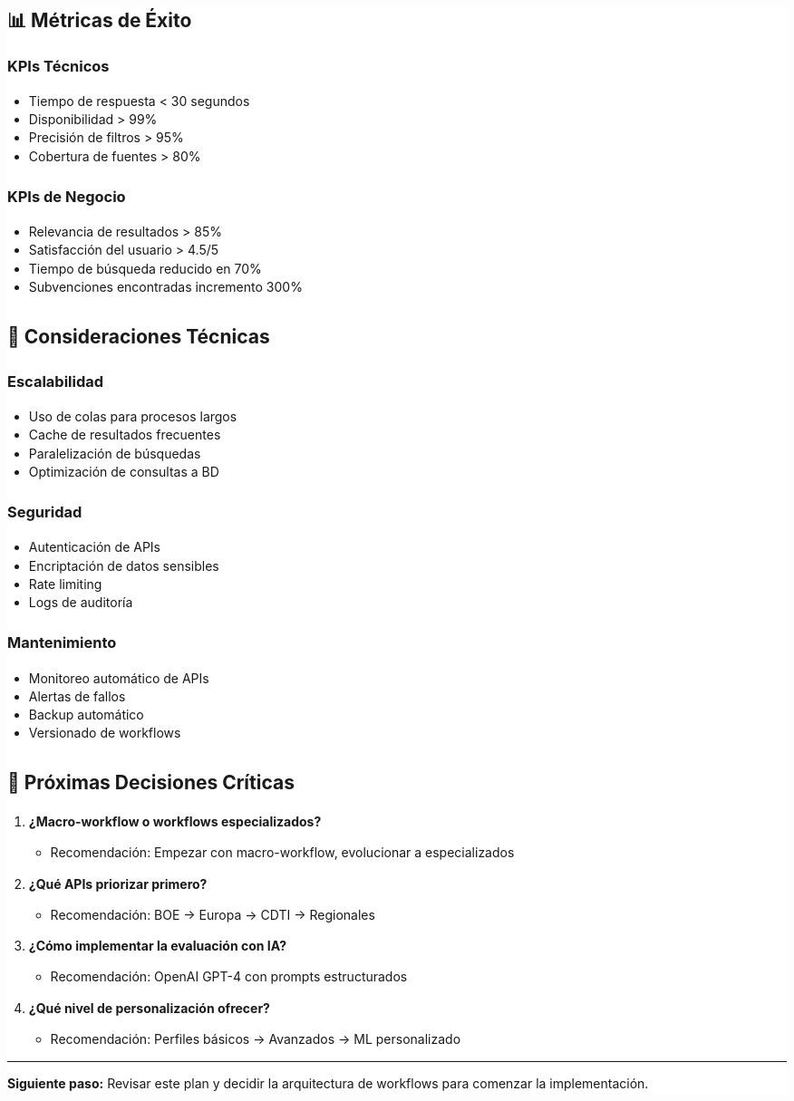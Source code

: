 ## 📊 Métricas de Éxito

### KPIs Técnicos
- Tiempo de respuesta < 30 segundos
- Disponibilidad > 99%
- Precisión de filtros > 95%
- Cobertura de fuentes > 80%

### KPIs de Negocio
- Relevancia de resultados > 85%
- Satisfacción del usuario > 4.5/5
- Tiempo de búsqueda reducido en 70%
- Subvenciones encontradas incremento 300%

## 🔧 Consideraciones Técnicas

### Escalabilidad
- Uso de colas para procesos largos
- Cache de resultados frecuentes
- Paralelización de búsquedas
- Optimización de consultas a BD

### Seguridad
- Autenticación de APIs
- Encriptación de datos sensibles
- Rate limiting
- Logs de auditoría

### Mantenimiento
- Monitoreo automático de APIs
- Alertas de fallos
- Backup automático
- Versionado de workflows

## 🎯 Próximas Decisiones Críticas

1. **¿Macro-workflow o workflows especializados?**
   - Recomendación: Empezar con macro-workflow, evolucionar a especializados

2. **¿Qué APIs priorizar primero?**
   - Recomendación: BOE → Europa → CDTI → Regionales

3. **¿Cómo implementar la evaluación con IA?**
   - Recomendación: OpenAI GPT-4 con prompts estructurados

4. **¿Qué nivel de personalización ofrecer?**
   - Recomendación: Perfiles básicos → Avanzados → ML personalizado

---

**Siguiente paso:** Revisar este plan y decidir la arquitectura de workflows para comenzar la implementación.